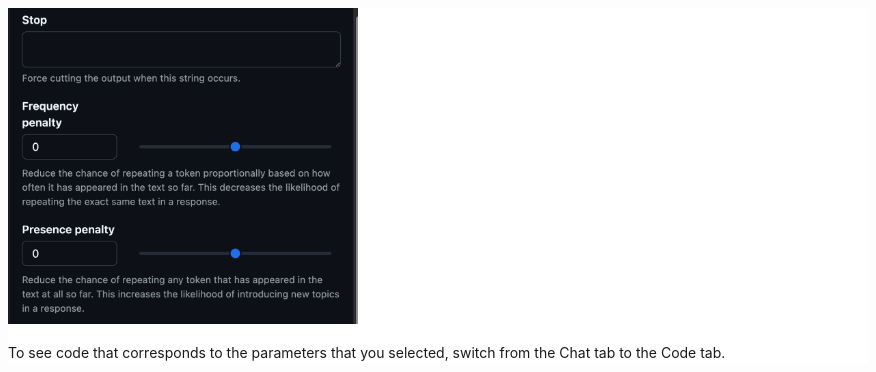   <img alt="image" src="screenshots/github-model-params2.png" width="350">
</p>

To see code that corresponds to the parameters that you selected, switch from the Chat tab to the Code tab.
